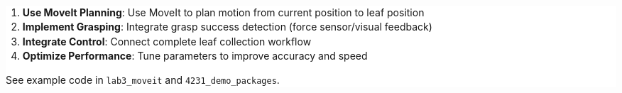 1. **Use MoveIt Planning**: Use MoveIt to plan motion from current position to leaf position
2. **Implement Grasping**: Integrate grasp success detection (force sensor/visual feedback)
3. **Integrate Control**: Connect complete leaf collection workflow
4. **Optimize Performance**: Tune parameters to improve accuracy and speed

See example code in `lab3_moveit` and `4231_demo_packages`.
